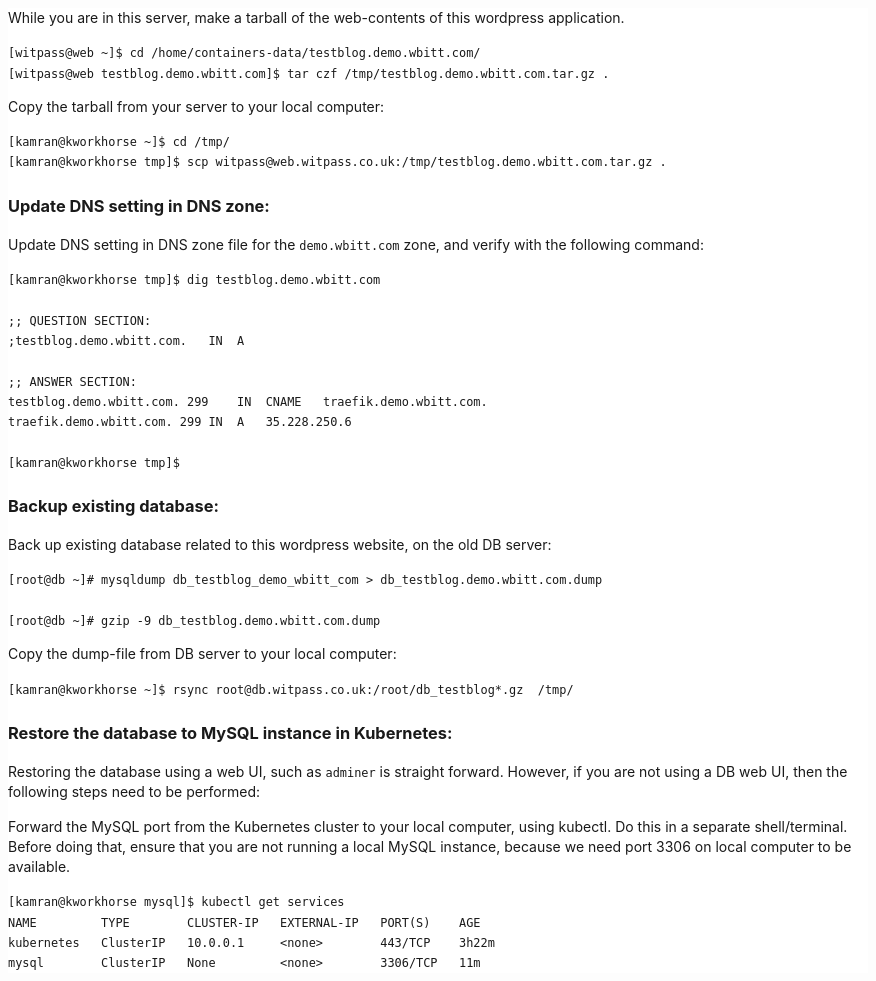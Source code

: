 While you are in this server, make a tarball of the web-contents of this wordpress application.

```
[witpass@web ~]$ cd /home/containers-data/testblog.demo.wbitt.com/
[witpass@web testblog.demo.wbitt.com]$ tar czf /tmp/testblog.demo.wbitt.com.tar.gz .
```

Copy the tarball from your server to your local computer:
```
[kamran@kworkhorse ~]$ cd /tmp/
[kamran@kworkhorse tmp]$ scp witpass@web.witpass.co.uk:/tmp/testblog.demo.wbitt.com.tar.gz .
```

### Update DNS setting in DNS zone:
Update DNS setting in DNS zone file for the `demo.wbitt.com` zone, and verify with the following command:

```
[kamran@kworkhorse tmp]$ dig testblog.demo.wbitt.com

;; QUESTION SECTION:
;testblog.demo.wbitt.com.	IN	A

;; ANSWER SECTION:
testblog.demo.wbitt.com. 299	IN	CNAME	traefik.demo.wbitt.com.
traefik.demo.wbitt.com.	299	IN	A	35.228.250.6

[kamran@kworkhorse tmp]$ 
```


### Backup existing database:
Back up existing database related to this wordpress website, on the old DB server:


```
[root@db ~]# mysqldump db_testblog_demo_wbitt_com > db_testblog.demo.wbitt.com.dump

[root@db ~]# gzip -9 db_testblog.demo.wbitt.com.dump
```

Copy the dump-file from DB server to your local computer:
```
[kamran@kworkhorse ~]$ rsync root@db.witpass.co.uk:/root/db_testblog*.gz  /tmp/
```


### Restore the database to MySQL instance in Kubernetes:

Restoring the database using a web UI, such as `adminer` is straight forward. However, if you are not using a DB web UI, then the following steps need to be performed:

Forward the MySQL port from the Kubernetes cluster to your local computer, using kubectl. Do this in a separate shell/terminal. Before doing that, ensure that you are not running a local MySQL instance, because we need port 3306 on local computer to be available. 

```
[kamran@kworkhorse mysql]$ kubectl get services
NAME         TYPE        CLUSTER-IP   EXTERNAL-IP   PORT(S)    AGE
kubernetes   ClusterIP   10.0.0.1     <none>        443/TCP    3h22m
mysql        ClusterIP   None         <none>        3306/TCP   11m
```
